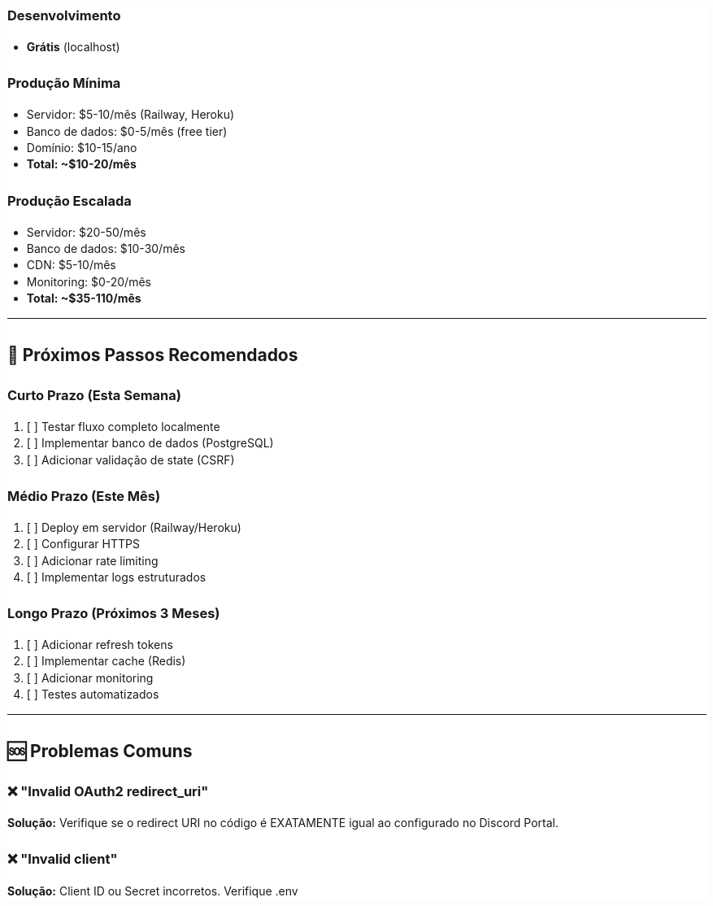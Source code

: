 ### Desenvolvimento
- **Grátis** (localhost)

### Produção Mínima
- Servidor: $5-10/mês (Railway, Heroku)
- Banco de dados: $0-5/mês (free tier)
- Domínio: $10-15/ano
- **Total: ~$10-20/mês**

### Produção Escalada
- Servidor: $20-50/mês
- Banco de dados: $10-30/mês
- CDN: $5-10/mês
- Monitoring: $0-20/mês
- **Total: ~$35-110/mês**

---

## 🎯 Próximos Passos Recomendados

### Curto Prazo (Esta Semana)
1. [ ] Testar fluxo completo localmente
2. [ ] Implementar banco de dados (PostgreSQL)
3. [ ] Adicionar validação de state (CSRF)

### Médio Prazo (Este Mês)
1. [ ] Deploy em servidor (Railway/Heroku)
2. [ ] Configurar HTTPS
3. [ ] Adicionar rate limiting
4. [ ] Implementar logs estruturados

### Longo Prazo (Próximos 3 Meses)
1. [ ] Adicionar refresh tokens
2. [ ] Implementar cache (Redis)
3. [ ] Adicionar monitoring
4. [ ] Testes automatizados

---

## 🆘 Problemas Comuns

### ❌ "Invalid OAuth2 redirect_uri"
**Solução:** Verifique se o redirect URI no código é EXATAMENTE igual ao configurado no Discord Portal.

### ❌ "Invalid client"
**Solução:** Client ID ou Secret incorretos. Verifique .env
